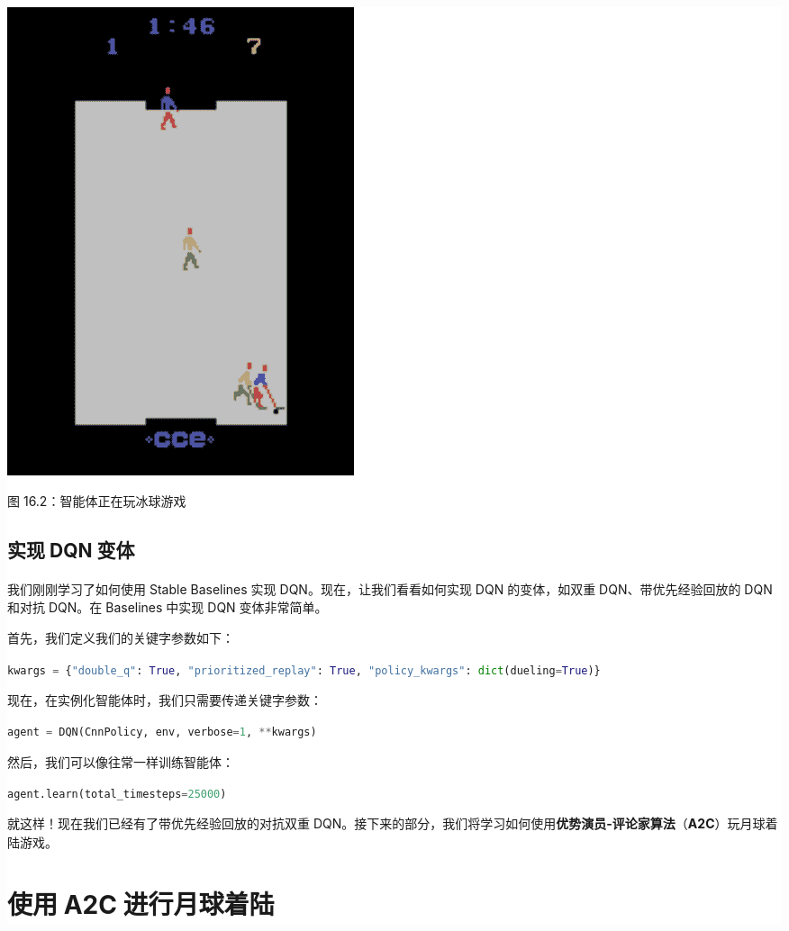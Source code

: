 ![](img/B15558_16_02.png)

图 16.2：智能体正在玩冰球游戏

## 实现 DQN 变体

我们刚刚学习了如何使用 Stable Baselines 实现 DQN。现在，让我们看看如何实现 DQN 的变体，如双重 DQN、带优先经验回放的 DQN 和对抗 DQN。在 Baselines 中实现 DQN 变体非常简单。

首先，我们定义我们的关键字参数如下：

```py
kwargs = {"double_q": True, "prioritized_replay": True, "policy_kwargs": dict(dueling=True)} 
```

现在，在实例化智能体时，我们只需要传递关键字参数：

```py
agent = DQN(CnnPolicy, env, verbose=1, **kwargs) 
```

然后，我们可以像往常一样训练智能体：

```py
agent.learn(total_timesteps=25000) 
```

就这样！现在我们已经有了带优先经验回放的对抗双重 DQN。接下来的部分，我们将学习如何使用**优势演员-评论家算法**（**A2C**）玩月球着陆游戏。

# 使用 A2C 进行月球着陆
